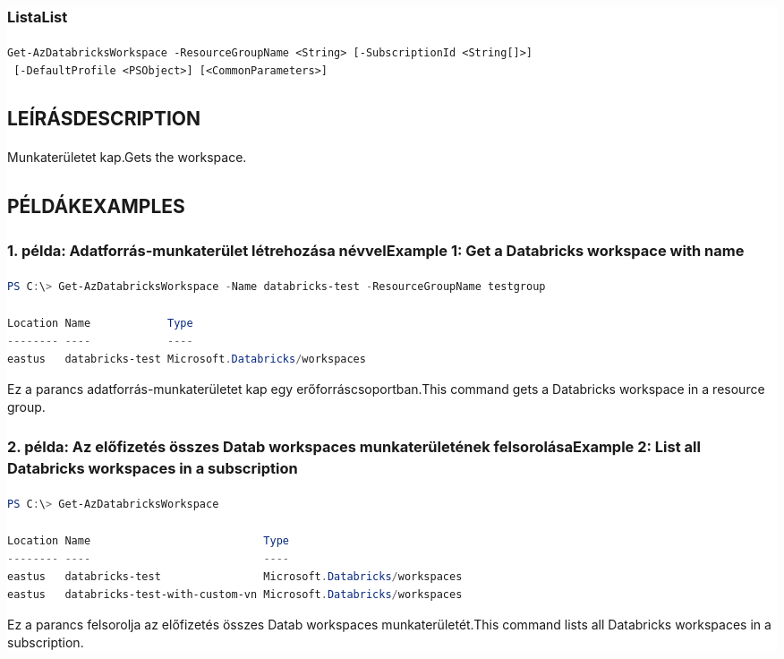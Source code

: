 ### <span data-ttu-id="33128-108">Lista</span><span class="sxs-lookup"><span data-stu-id="33128-108">List</span></span>
```
Get-AzDatabricksWorkspace -ResourceGroupName <String> [-SubscriptionId <String[]>]
 [-DefaultProfile <PSObject>] [<CommonParameters>]
```

## <span data-ttu-id="33128-109">LEÍRÁS</span><span class="sxs-lookup"><span data-stu-id="33128-109">DESCRIPTION</span></span>
<span data-ttu-id="33128-110">Munkaterületet kap.</span><span class="sxs-lookup"><span data-stu-id="33128-110">Gets the workspace.</span></span>

## <span data-ttu-id="33128-111">PÉLDÁK</span><span class="sxs-lookup"><span data-stu-id="33128-111">EXAMPLES</span></span>

### <span data-ttu-id="33128-112">1. példa: Adatforrás-munkaterület létrehozása névvel</span><span class="sxs-lookup"><span data-stu-id="33128-112">Example 1: Get a Databricks workspace with name</span></span>
```powershell
PS C:\> Get-AzDatabricksWorkspace -Name databricks-test -ResourceGroupName testgroup

Location Name            Type
-------- ----            ----
eastus   databricks-test Microsoft.Databricks/workspaces
```

<span data-ttu-id="33128-113">Ez a parancs adatforrás-munkaterületet kap egy erőforráscsoportban.</span><span class="sxs-lookup"><span data-stu-id="33128-113">This command gets a Databricks workspace in a resource group.</span></span>

### <span data-ttu-id="33128-114">2. példa: Az előfizetés összes Datab workspaces munkaterületének felsorolása</span><span class="sxs-lookup"><span data-stu-id="33128-114">Example 2: List all Databricks workspaces in a subscription</span></span>
```powershell
PS C:\> Get-AzDatabricksWorkspace

Location Name                           Type
-------- ----                           ----
eastus   databricks-test                Microsoft.Databricks/workspaces
eastus   databricks-test-with-custom-vn Microsoft.Databricks/workspaces
```

<span data-ttu-id="33128-115">Ez a parancs felsorolja az előfizetés összes Datab workspaces munkaterületét.</span><span class="sxs-lookup"><span data-stu-id="33128-115">This command lists all Databricks workspaces in a subscription.</span></span>
